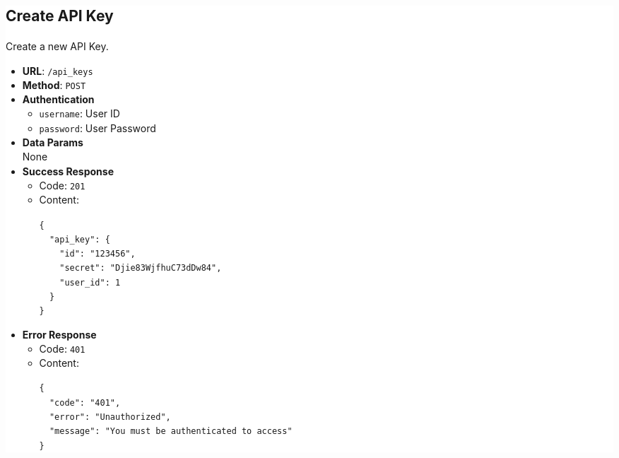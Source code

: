 ## Create API Key

Create a new API Key.

* **URL**: `/api_keys`  
* **Method**: `POST`
* **Authentication**
  * `username`: User ID  
  * `password`: User Password
* **Data Params**  
  None
* **Success Response**
  * Code: `201`
  * Content:
    ```
    {
      "api_key": {
        "id": "123456",
        "secret": "Djie83WjfhuC73dDw84",
        "user_id": 1
      }
    }
    ```
* **Error Response**
  * Code: `401`
  * Content:
    ```
    {
      "code": "401",
      "error": "Unauthorized",
      "message": "You must be authenticated to access"
    }
    ```
